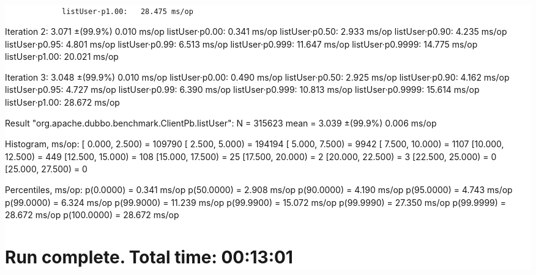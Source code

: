                  listUser·p1.00:   28.475 ms/op

Iteration   2: 3.071 ±(99.9%) 0.010 ms/op
                 listUser·p0.00:   0.341 ms/op
                 listUser·p0.50:   2.933 ms/op
                 listUser·p0.90:   4.235 ms/op
                 listUser·p0.95:   4.801 ms/op
                 listUser·p0.99:   6.513 ms/op
                 listUser·p0.999:  11.647 ms/op
                 listUser·p0.9999: 14.775 ms/op
                 listUser·p1.00:   20.021 ms/op

Iteration   3: 3.048 ±(99.9%) 0.010 ms/op
                 listUser·p0.00:   0.490 ms/op
                 listUser·p0.50:   2.925 ms/op
                 listUser·p0.90:   4.162 ms/op
                 listUser·p0.95:   4.727 ms/op
                 listUser·p0.99:   6.390 ms/op
                 listUser·p0.999:  10.813 ms/op
                 listUser·p0.9999: 15.614 ms/op
                 listUser·p1.00:   28.672 ms/op



Result "org.apache.dubbo.benchmark.ClientPb.listUser":
  N = 315623
  mean =      3.039 ±(99.9%) 0.006 ms/op

  Histogram, ms/op:
    [ 0.000,  2.500) = 109790 
    [ 2.500,  5.000) = 194194 
    [ 5.000,  7.500) = 9942 
    [ 7.500, 10.000) = 1107 
    [10.000, 12.500) = 449 
    [12.500, 15.000) = 108 
    [15.000, 17.500) = 25 
    [17.500, 20.000) = 2 
    [20.000, 22.500) = 3 
    [22.500, 25.000) = 0 
    [25.000, 27.500) = 0 

  Percentiles, ms/op:
      p(0.0000) =      0.341 ms/op
     p(50.0000) =      2.908 ms/op
     p(90.0000) =      4.190 ms/op
     p(95.0000) =      4.743 ms/op
     p(99.0000) =      6.324 ms/op
     p(99.9000) =     11.239 ms/op
     p(99.9900) =     15.072 ms/op
     p(99.9990) =     27.350 ms/op
     p(99.9999) =     28.672 ms/op
    p(100.0000) =     28.672 ms/op


# Run complete. Total time: 00:13:01
